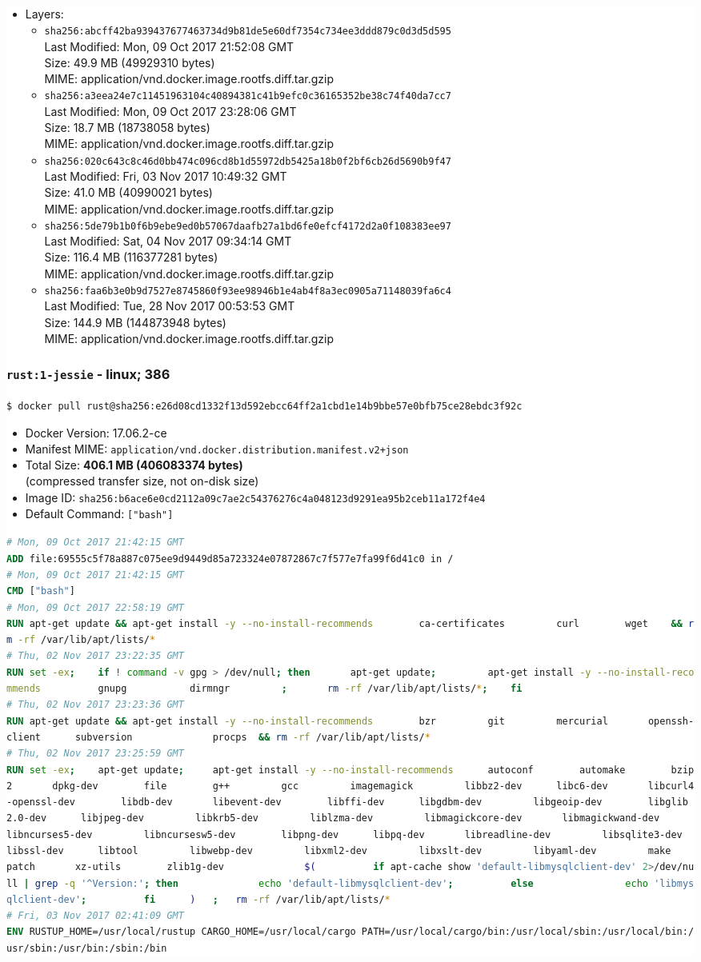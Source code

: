 -	Layers:
	-	`sha256:abcff42ba939437677463734d9b81de5e60df7354c734ee3ddd879c0d3d5d595`  
		Last Modified: Mon, 09 Oct 2017 21:52:08 GMT  
		Size: 49.9 MB (49929310 bytes)  
		MIME: application/vnd.docker.image.rootfs.diff.tar.gzip
	-	`sha256:a3eea24e7c11451963104c40894381c41b9efc0c36165352be38c74f40da7cc7`  
		Last Modified: Mon, 09 Oct 2017 23:28:06 GMT  
		Size: 18.7 MB (18738058 bytes)  
		MIME: application/vnd.docker.image.rootfs.diff.tar.gzip
	-	`sha256:020c643c8c46d0bb474c096cd8b1d55972db5425a18b0f2bf6cb26d5690b9f47`  
		Last Modified: Fri, 03 Nov 2017 10:49:32 GMT  
		Size: 41.0 MB (40990021 bytes)  
		MIME: application/vnd.docker.image.rootfs.diff.tar.gzip
	-	`sha256:5de79b1b0f6b9ebe9ed0b57067daafb27a1bd6fe0efcf4172d2a0f108383ee97`  
		Last Modified: Sat, 04 Nov 2017 09:34:14 GMT  
		Size: 116.4 MB (116377281 bytes)  
		MIME: application/vnd.docker.image.rootfs.diff.tar.gzip
	-	`sha256:faa6b3e0b9d7527e8745860f93ee98946b1e4ab4f8a3ec0905a71148039fa6c4`  
		Last Modified: Tue, 28 Nov 2017 00:53:53 GMT  
		Size: 144.9 MB (144873948 bytes)  
		MIME: application/vnd.docker.image.rootfs.diff.tar.gzip

### `rust:1-jessie` - linux; 386

```console
$ docker pull rust@sha256:e26d08cd1332f13d592ebcc64ff2a1cbd1e14b9bbe57e0bfb75ce28ebdc3f92c
```

-	Docker Version: 17.06.2-ce
-	Manifest MIME: `application/vnd.docker.distribution.manifest.v2+json`
-	Total Size: **406.1 MB (406083374 bytes)**  
	(compressed transfer size, not on-disk size)
-	Image ID: `sha256:b6ace6e0cd2112a09c7ae2c54376276c4a048123d9291ea95b2ceb11a172f4e4`
-	Default Command: `["bash"]`

```dockerfile
# Mon, 09 Oct 2017 21:42:15 GMT
ADD file:69555c5f78a887c075ee9d9449d85a723324e07872867c7f577e7fa99f6d41c0 in / 
# Mon, 09 Oct 2017 21:42:15 GMT
CMD ["bash"]
# Mon, 09 Oct 2017 22:58:19 GMT
RUN apt-get update && apt-get install -y --no-install-recommends 		ca-certificates 		curl 		wget 	&& rm -rf /var/lib/apt/lists/*
# Thu, 02 Nov 2017 23:22:35 GMT
RUN set -ex; 	if ! command -v gpg > /dev/null; then 		apt-get update; 		apt-get install -y --no-install-recommends 			gnupg 			dirmngr 		; 		rm -rf /var/lib/apt/lists/*; 	fi
# Thu, 02 Nov 2017 23:23:36 GMT
RUN apt-get update && apt-get install -y --no-install-recommends 		bzr 		git 		mercurial 		openssh-client 		subversion 				procps 	&& rm -rf /var/lib/apt/lists/*
# Thu, 02 Nov 2017 23:25:59 GMT
RUN set -ex; 	apt-get update; 	apt-get install -y --no-install-recommends 		autoconf 		automake 		bzip2 		dpkg-dev 		file 		g++ 		gcc 		imagemagick 		libbz2-dev 		libc6-dev 		libcurl4-openssl-dev 		libdb-dev 		libevent-dev 		libffi-dev 		libgdbm-dev 		libgeoip-dev 		libglib2.0-dev 		libjpeg-dev 		libkrb5-dev 		liblzma-dev 		libmagickcore-dev 		libmagickwand-dev 		libncurses5-dev 		libncursesw5-dev 		libpng-dev 		libpq-dev 		libreadline-dev 		libsqlite3-dev 		libssl-dev 		libtool 		libwebp-dev 		libxml2-dev 		libxslt-dev 		libyaml-dev 		make 		patch 		xz-utils 		zlib1g-dev 				$( 			if apt-cache show 'default-libmysqlclient-dev' 2>/dev/null | grep -q '^Version:'; then 				echo 'default-libmysqlclient-dev'; 			else 				echo 'libmysqlclient-dev'; 			fi 		) 	; 	rm -rf /var/lib/apt/lists/*
# Fri, 03 Nov 2017 02:41:09 GMT
ENV RUSTUP_HOME=/usr/local/rustup CARGO_HOME=/usr/local/cargo PATH=/usr/local/cargo/bin:/usr/local/sbin:/usr/local/bin:/usr/sbin:/usr/bin:/sbin:/bin
```